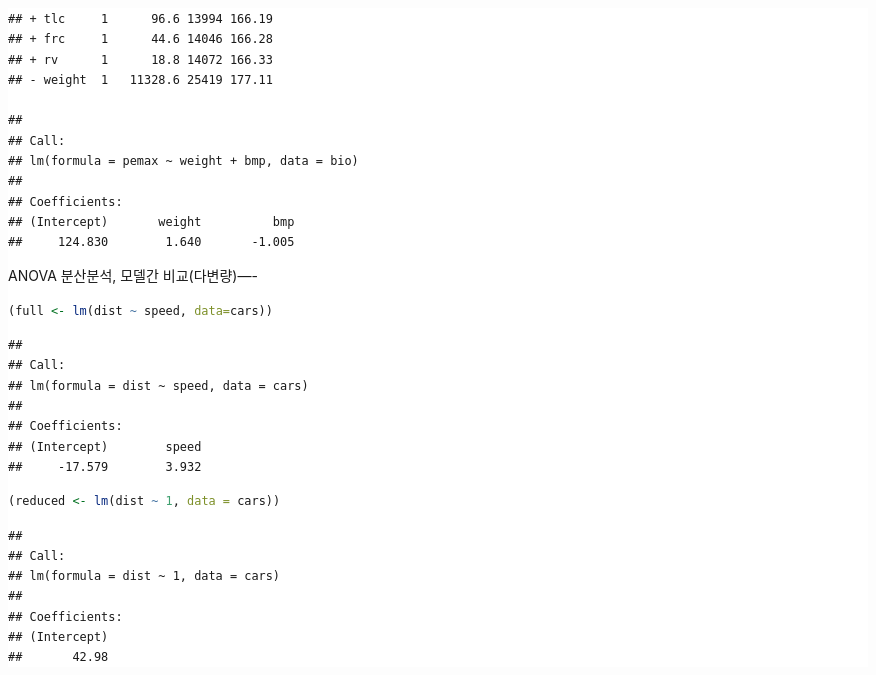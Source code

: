     ## + tlc     1      96.6 13994 166.19
    ## + frc     1      44.6 14046 166.28
    ## + rv      1      18.8 14072 166.33
    ## - weight  1   11328.6 25419 177.11

    ## 
    ## Call:
    ## lm(formula = pemax ~ weight + bmp, data = bio)
    ## 
    ## Coefficients:
    ## (Intercept)       weight          bmp  
    ##     124.830        1.640       -1.005

ANOVA 분산분석, 모델간 비교(다변량)—-

``` r
(full <- lm(dist ~ speed, data=cars))
```

    ## 
    ## Call:
    ## lm(formula = dist ~ speed, data = cars)
    ## 
    ## Coefficients:
    ## (Intercept)        speed  
    ##     -17.579        3.932

``` r
(reduced <- lm(dist ~ 1, data = cars))
```

    ## 
    ## Call:
    ## lm(formula = dist ~ 1, data = cars)
    ## 
    ## Coefficients:
    ## (Intercept)  
    ##       42.98
